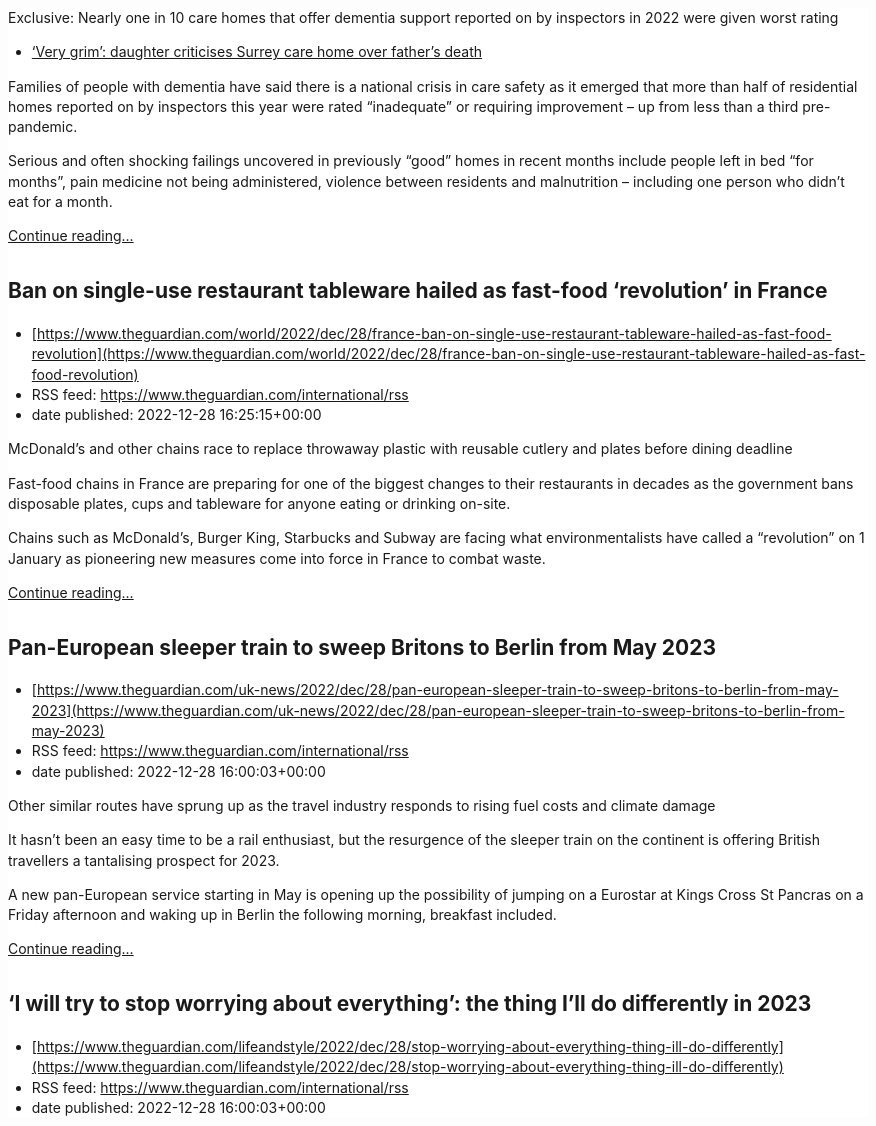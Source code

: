 <p>Exclusive: Nearly one in 10 care homes that offer dementia support reported on by inspectors in 2022 were given worst rating</p><ul><li><a href="https://www.theguardian.com/society/2022/dec/28/very-grim-daughter-criticises-surrey-care-home-over-fathers-death">‘Very grim’: daughter criticises Surrey care home over father’s death</a></li></ul><p>Families of people with dementia have said there is a national crisis in care safety as it emerged that more than half of residential homes reported on by inspectors this year were rated “inadequate” or requiring improvement – up from less than a third pre-pandemic.</p><p>Serious and often shocking failings uncovered in previously “good” homes in recent months include people left in bed “for months”, pain medicine not being administered, violence between residents and malnutrition – including one person who didn’t eat for a month.</p> <a href="https://www.theguardian.com/society/2022/dec/28/dementia-patients-in-england-facing-national-crisis-in-care-safety">Continue reading...</a>

## Ban on single-use restaurant tableware hailed as fast-food ‘revolution’ in France
 - [https://www.theguardian.com/world/2022/dec/28/france-ban-on-single-use-restaurant-tableware-hailed-as-fast-food-revolution](https://www.theguardian.com/world/2022/dec/28/france-ban-on-single-use-restaurant-tableware-hailed-as-fast-food-revolution)
 - RSS feed: https://www.theguardian.com/international/rss
 - date published: 2022-12-28 16:25:15+00:00

<p>McDonald’s and other chains race to replace throwaway plastic with reusable cutlery and plates before dining deadline</p><p>Fast-food chains in France are preparing for one of the biggest changes to their restaurants in decades as the government bans disposable plates, cups and tableware for anyone eating or drinking on-site.</p><p>Chains such as McDonald’s, Burger King, Starbucks and Subway are facing what environmentalists have called a “revolution” on 1 January as pioneering new measures come into force in France to combat waste.</p> <a href="https://www.theguardian.com/world/2022/dec/28/france-ban-on-single-use-restaurant-tableware-hailed-as-fast-food-revolution">Continue reading...</a>

## Pan-European sleeper train to sweep Britons to Berlin from May 2023
 - [https://www.theguardian.com/uk-news/2022/dec/28/pan-european-sleeper-train-to-sweep-britons-to-berlin-from-may-2023](https://www.theguardian.com/uk-news/2022/dec/28/pan-european-sleeper-train-to-sweep-britons-to-berlin-from-may-2023)
 - RSS feed: https://www.theguardian.com/international/rss
 - date published: 2022-12-28 16:00:03+00:00

<p>Other similar routes have sprung up as the travel industry responds to rising fuel costs and climate damage</p><p>It hasn’t been an easy time to be a rail enthusiast, but the resurgence of the sleeper train on the continent is offering British travellers a tantalising prospect for 2023.</p><p>A new pan-European service starting in May is opening up the possibility of jumping on a Eurostar at Kings Cross St Pancras on a Friday afternoon and waking up in Berlin the following morning, breakfast included.</p> <a href="https://www.theguardian.com/uk-news/2022/dec/28/pan-european-sleeper-train-to-sweep-britons-to-berlin-from-may-2023">Continue reading...</a>

## ‘I will try to stop worrying about everything’: the thing I’ll do differently in 2023
 - [https://www.theguardian.com/lifeandstyle/2022/dec/28/stop-worrying-about-everything-thing-ill-do-differently](https://www.theguardian.com/lifeandstyle/2022/dec/28/stop-worrying-about-everything-thing-ill-do-differently)
 - RSS feed: https://www.theguardian.com/international/rss
 - date published: 2022-12-28 16:00:03+00:00

